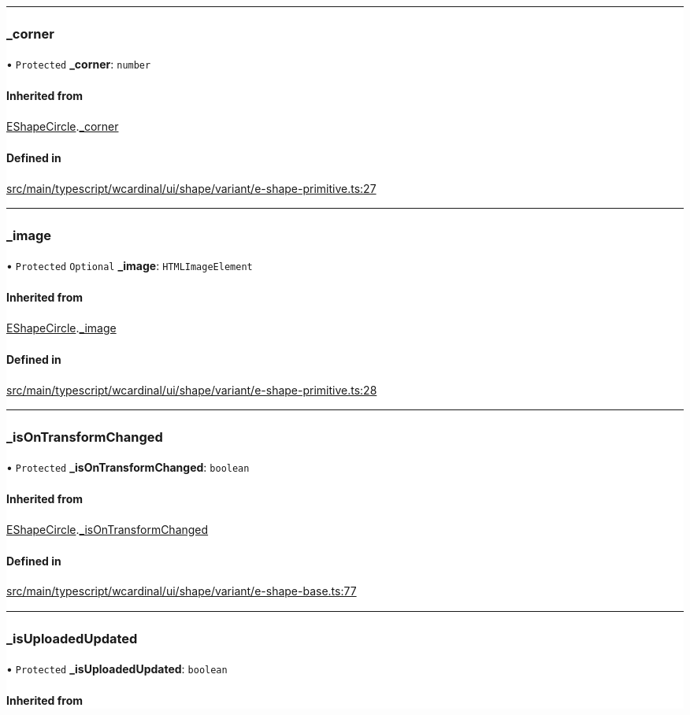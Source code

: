 ___

### \_corner

• `Protected` **\_corner**: `number`

#### Inherited from

[EShapeCircle](EShapeCircle.md).[_corner](EShapeCircle.md#_corner)

#### Defined in

[src/main/typescript/wcardinal/ui/shape/variant/e-shape-primitive.ts:27](https://github.com/winter-cardinal/winter-cardinal-ui/blob/v0.227.0/src/main/typescript/wcardinal/ui/shape/variant/e-shape-primitive.ts#L27)

___

### \_image

• `Protected` `Optional` **\_image**: `HTMLImageElement`

#### Inherited from

[EShapeCircle](EShapeCircle.md).[_image](EShapeCircle.md#_image)

#### Defined in

[src/main/typescript/wcardinal/ui/shape/variant/e-shape-primitive.ts:28](https://github.com/winter-cardinal/winter-cardinal-ui/blob/v0.227.0/src/main/typescript/wcardinal/ui/shape/variant/e-shape-primitive.ts#L28)

___

### \_isOnTransformChanged

• `Protected` **\_isOnTransformChanged**: `boolean`

#### Inherited from

[EShapeCircle](EShapeCircle.md).[_isOnTransformChanged](EShapeCircle.md#_isontransformchanged)

#### Defined in

[src/main/typescript/wcardinal/ui/shape/variant/e-shape-base.ts:77](https://github.com/winter-cardinal/winter-cardinal-ui/blob/v0.227.0/src/main/typescript/wcardinal/ui/shape/variant/e-shape-base.ts#L77)

___

### \_isUploadedUpdated

• `Protected` **\_isUploadedUpdated**: `boolean`

#### Inherited from

